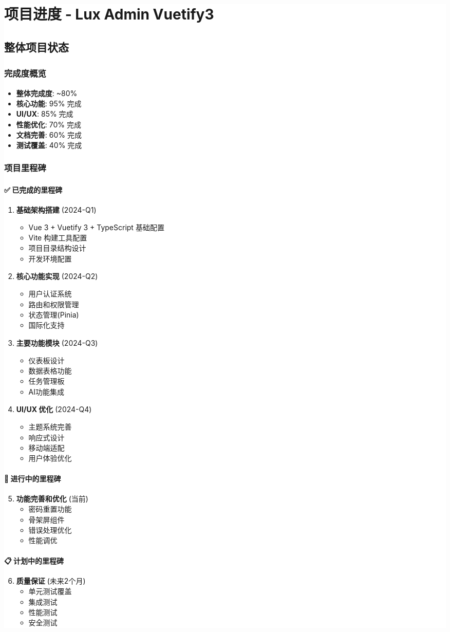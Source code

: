 # 项目进度 - Lux Admin Vuetify3

## 整体项目状态

### 完成度概览
- **整体完成度**: ~80%
- **核心功能**: 95% 完成
- **UI/UX**: 85% 完成  
- **性能优化**: 70% 完成
- **文档完善**: 60% 完成
- **测试覆盖**: 40% 完成

### 项目里程碑

#### ✅ 已完成的里程碑
1. **基础架构搭建** (2024-Q1)
   - Vue 3 + Vuetify 3 + TypeScript 基础配置
   - Vite 构建工具配置
   - 项目目录结构设计
   - 开发环境配置

2. **核心功能实现** (2024-Q2)
   - 用户认证系统
   - 路由和权限管理
   - 状态管理(Pinia)
   - 国际化支持

3. **主要功能模块** (2024-Q3)
   - 仪表板设计
   - 数据表格功能
   - 任务管理板
   - AI功能集成

4. **UI/UX 优化** (2024-Q4)
   - 主题系统完善
   - 响应式设计
   - 移动端适配
   - 用户体验优化

#### 🔨 进行中的里程碑
5. **功能完善和优化** (当前)
   - 密码重置功能
   - 骨架屏组件
   - 错误处理优化
   - 性能调优

#### 📋 计划中的里程碑
6. **质量保证** (未来2个月)
   - 单元测试覆盖
   - 集成测试
   - 性能测试
   - 安全测试
